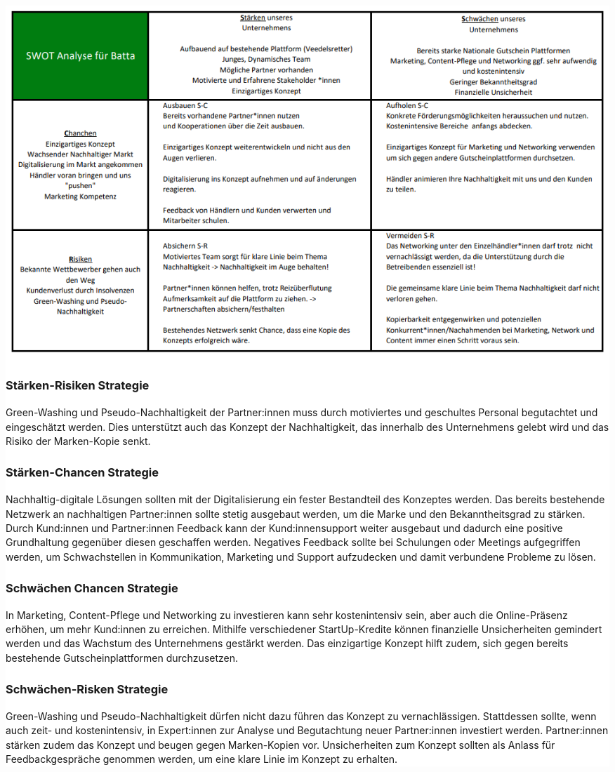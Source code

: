![Chancen und Riskien](https://github.com/Amythethird/Batta/blob/develop/Images/Screenshot%202023-01-20%20173149.png)
### Stärken-Risiken Strategie <br>
Green-Washing und Pseudo-Nachhaltigkeit der Partner:innen muss durch motiviertes und geschultes Personal begutachtet und eingeschätzt werden. Dies unterstützt auch das Konzept der Nachhaltigkeit, das innerhalb des Unternehmens gelebt wird und das Risiko der Marken-Kopie senkt.

### Stärken-Chancen Strategie
Nachhaltig-digitale Lösungen sollten mit der Digitalisierung ein fester Bestandteil des Konzeptes werden. Das bereits bestehende Netzwerk an nachhaltigen Partner:innen sollte stetig ausgebaut werden, um die Marke und den Bekanntheitsgrad zu stärken. Durch Kund:innen und Partner:innen Feedback kann der Kund:innensupport weiter ausgebaut und dadurch eine positive Grundhaltung gegenüber diesen geschaffen werden. Negatives Feedback sollte bei Schulungen oder Meetings aufgegriffen werden, um Schwachstellen in Kommunikation, Marketing und Support aufzudecken und damit verbundene Probleme zu lösen.

### Schwächen Chancen Strategie
In Marketing, Content-Pflege und Networking zu investieren kann sehr kostenintensiv sein, aber auch die Online-Präsenz erhöhen, um mehr Kund:innen zu erreichen. Mithilfe verschiedener StartUp-Kredite können finanzielle Unsicherheiten gemindert werden und das Wachstum des Unternehmens gestärkt werden. Das einzigartige Konzept hilft zudem, sich gegen bereits bestehende Gutscheinplattformen durchzusetzen.

### Schwächen-Risken Strategie
Green-Washing und Pseudo-Nachhaltigkeit dürfen nicht dazu führen das Konzept zu vernachlässigen. Stattdessen sollte, wenn auch zeit- und kostenintensiv, in Expert:innen zur Analyse und Begutachtung neuer Partner:innen investiert werden. Partner:innen stärken zudem das Konzept und beugen gegen Marken-Kopien vor. Unsicherheiten zum Konzept sollten als Anlass für Feedbackgespräche genommen werden, um eine klare Linie im Konzept zu erhalten.
